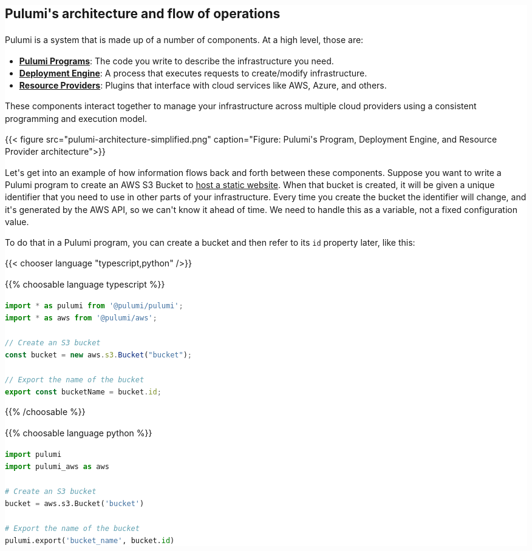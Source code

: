 ## Pulumi's architecture and flow of operations

Pulumi is a system that is made up of a number of components. At a high level, those are:

- [**Pulumi Programs**][pulumi-program-docs]: The code you write to describe the infrastructure you need.
- [**Deployment Engine**][pulumi-engine-docs]: A process that executes requests to create/modify infrastructure.
- [**Resource Providers**][pulumi-providers-docs]: Plugins that interface with cloud services like AWS, Azure, and others.

These components interact together to manage your infrastructure across multiple cloud providers using a consistent programming and execution model.

{{< figure src="pulumi-architecture-simplified.png" caption="Figure: Pulumi's Program, Deployment Engine, and Resource Provider architecture">}}

Let's get into an example of how information flows back and forth between these components. Suppose you want to write a Pulumi program to create an AWS S3 Bucket to [host a static website][pulumi-static-website-example]. When that bucket is created, it will be given a unique identifier that you need to use in other parts of your infrastructure. Every time you create the bucket the identifier will change, and it's generated by the AWS API, so we can't know it ahead of time. We need to handle this as a variable, not a fixed configuration value.

To do that in a Pulumi program, you can create a bucket and then refer to its `id` property later, like this:

{{< chooser language "typescript,python" />}}

{{% choosable language typescript %}}

```typescript {hl_lines=[8]}
import * as pulumi from '@pulumi/pulumi';
import * as aws from '@pulumi/aws';

// Create an S3 bucket
const bucket = new aws.s3.Bucket("bucket");

// Export the name of the bucket
export const bucketName = bucket.id;
```

{{% /choosable %}}

{{% choosable language python %}}

```python {hl_lines=[8]}
import pulumi
import pulumi_aws as aws

# Create an S3 bucket
bucket = aws.s3.Bucket('bucket')

# Export the name of the bucket
pulumi.export('bucket_name', bucket.id)
```


[dsl-wiki]: https://en.wikipedia.org/wiki/Domain-specific_language
[yaml-wiki]: https://en.wikipedia.org/wiki/YAML
[fsharp-example]: https://github.com/pulumi/examples/blob/master/aws-fs-s3-folder/Program.fs
[pulumi-static-website-example]: https://www.pulumi.com/registry/packages/aws/how-to-guides/s3-website/
[pulumi-declarative-imperative-docs]: https://www.pulumi.com/docs/concepts/how-pulumi-works/#declarative-and-imperative-approach
[pulumi-program-docs]: https://www.pulumi.com/docs/concepts/glossary/#program
[pulumi-engine-docs]: https://www.pulumi.com/docs/concepts/how-pulumi-works/#deployment-engine
[pulumi-providers-docs]: https://www.pulumi.com/docs/concepts/how-pulumi-works/#resource-providers
[input-docs]: https://www.pulumi.com/docs/concepts/inputs-outputs/#inputs
[output-docs]: https://www.pulumi.com/docs/concepts/inputs-outputs/#outputs
[apply-docs]: https://www.pulumi.com/docs/concepts/inputs-outputs/apply/
[all-docs]: https://www.pulumi.com/docs/concepts/inputs-outputs/all/
[futures-wiki]: https://en.wikipedia.org/wiki/Futures_and_promises
[base64-wiki]: https://en.wikipedia.org/wiki/Base64
[next-level-iac-package-ecosystems]: https://www.pulumi.com/blog/next-level-iac-package-ecosystems/
[data-transformation-wiki]: https://en.wikipedia.org/wiki/Data_transformation_(computing)
[pulumi-install]: https://www.pulumi.com/docs/install/
[pulumi-start]: https://www.pulumi.com/start